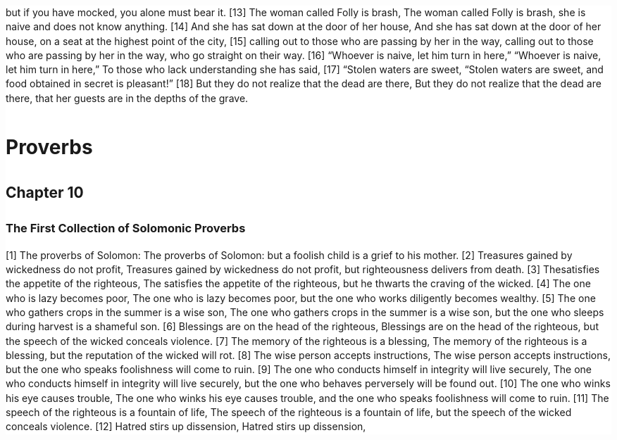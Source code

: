 but if you have mocked, you alone must bear it.
[13] The woman called Folly is brash,
The woman called Folly is brash,
she is naive and does not know anything.
[14] And she has sat down at the door of her house,
And she has sat down at the door of her house,
on a seat at the highest point of the city,
[15] calling out to those who are passing by her in the way,
calling out to those who are passing by her in the way,
who go straight on their way.
[16] “Whoever is naive, let him turn in here,”
“Whoever is naive, let him turn in here,”
To those who lack understanding she has said,
[17] “Stolen waters are sweet,
“Stolen waters are sweet,
and food obtained in secret is pleasant!”
[18] But they do not realize that the dead are there,
But they do not realize that the dead are there,
that her guests are in the depths of the grave.
# Proverbs

## Chapter 10 

### The First Collection of Solomonic Proverbs

[1] The proverbs of Solomon:
The proverbs of Solomon:
but a foolish child is a grief to his mother.
[2] Treasures gained by wickedness do not profit,
Treasures gained by wickedness do not profit,
but righteousness delivers from death.
[3] Thesatisfies the appetite of the righteous,
The
satisfies the appetite of the righteous,
but he thwarts the craving of the wicked.
[4] The one who is lazy becomes poor,
The one who is lazy becomes poor,
but the one who works diligently becomes wealthy.
[5] The one who gathers crops in the summer is a wise son,
The one who gathers crops in the summer is a wise son,
but the one who sleeps during harvest is a shameful son.
[6] Blessings are on the head of the righteous,
Blessings are on the head of the righteous,
but the speech of the wicked conceals violence.
[7] The memory of the righteous is a blessing,
The memory of the righteous is a blessing,
but the reputation of the wicked will rot.
[8] The wise person accepts instructions,
The wise person accepts instructions,
but the one who speaks foolishness will come to ruin.
[9] The one who conducts himself in integrity will live securely,
The one who conducts himself in integrity will live securely,
but the one who behaves perversely will be found out.
[10] The one who winks his eye causes trouble,
The one who winks his eye causes trouble,
and the one who speaks foolishness will come to ruin.
[11] The speech of the righteous is a fountain of life,
The speech of the righteous is a fountain of life,
but the speech of the wicked conceals violence.
[12] Hatred stirs up dissension,
Hatred stirs up dissension,